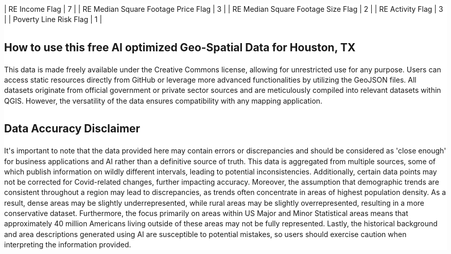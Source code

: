 | RE Income Flag | 7 |
| RE Median Square Footage Price Flag | 3 |
| RE Median Square Footage Size Flag | 2 |
| RE Activity Flag | 3 |
| Poverty Line Risk Flag | 1 |

## How to use this free AI optimized Geo-Spatial Data for Houston, TX

This data is made freely available under the Creative Commons license, allowing for unrestricted use for any purpose. Users can access static resources directly from GitHub or leverage more advanced functionalities by utilizing the GeoJSON files. All datasets originate from official government or private sector sources and are meticulously compiled into relevant datasets within QGIS. However, the versatility of the data ensures compatibility with any mapping application.

## Data Accuracy Disclaimer
It's important to note that the data provided here may contain errors or discrepancies and should be considered as 'close enough' for business applications and AI rather than a definitive source of truth. This data is aggregated from multiple sources, some of which publish information on wildly different intervals, leading to potential inconsistencies. Additionally, certain data points may not be corrected for Covid-related changes, further impacting accuracy. Moreover, the assumption that demographic trends are consistent throughout a region may lead to discrepancies, as trends often concentrate in areas of highest population density. As a result, dense areas may be slightly underrepresented, while rural areas may be slightly overrepresented, resulting in a more conservative dataset. Furthermore, the focus primarily on areas within US Major and Minor Statistical areas means that approximately 40 million Americans living outside of these areas may not be fully represented. Lastly, the historical background and area descriptions generated using AI are susceptible to potential mistakes, so users should exercise caution when interpreting the information provided.
